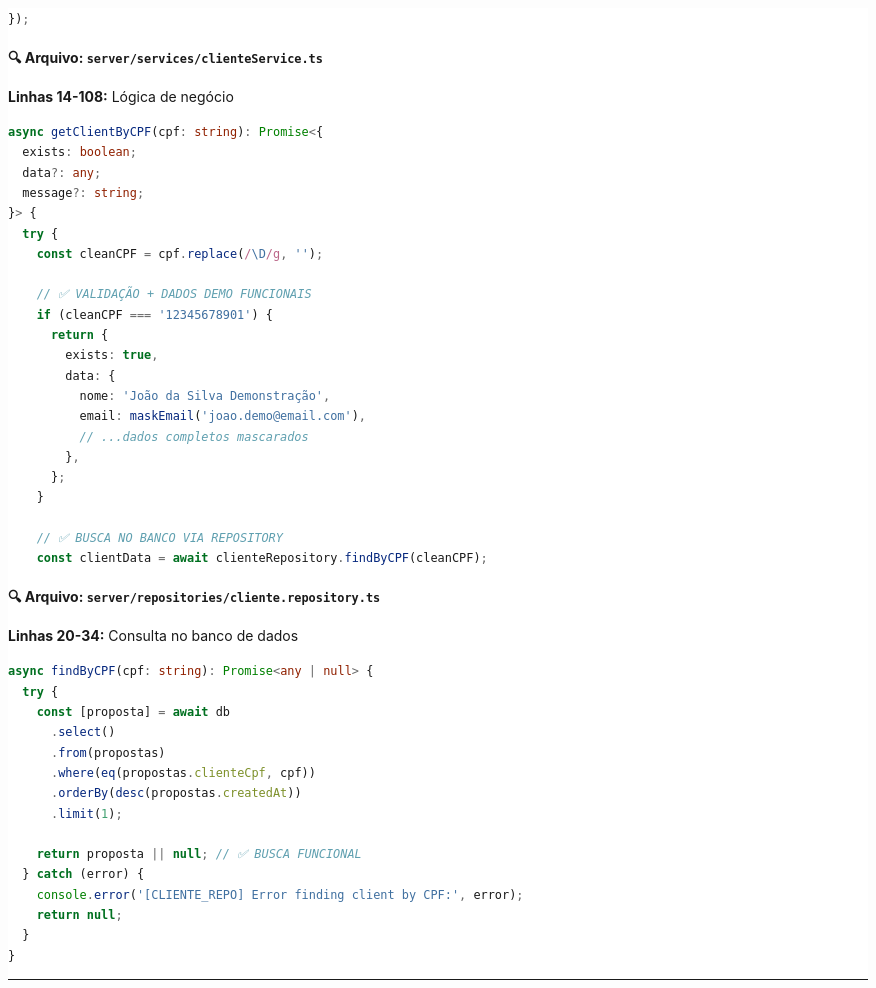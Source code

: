 ```typescript
});
```

#### 🔍 **Arquivo:** `server/services/clienteService.ts`

**Linhas 14-108:** Lógica de negócio
```typescript
async getClientByCPF(cpf: string): Promise<{
  exists: boolean;
  data?: any;
  message?: string;
}> {
  try {
    const cleanCPF = cpf.replace(/\D/g, '');
    
    // ✅ VALIDAÇÃO + DADOS DEMO FUNCIONAIS
    if (cleanCPF === '12345678901') {
      return {
        exists: true,
        data: {
          nome: 'João da Silva Demonstração',
          email: maskEmail('joao.demo@email.com'),
          // ...dados completos mascarados
        },
      };
    }
    
    // ✅ BUSCA NO BANCO VIA REPOSITORY
    const clientData = await clienteRepository.findByCPF(cleanCPF);
```

#### 🔍 **Arquivo:** `server/repositories/cliente.repository.ts`

**Linhas 20-34:** Consulta no banco de dados
```typescript
async findByCPF(cpf: string): Promise<any | null> {
  try {
    const [proposta] = await db
      .select()
      .from(propostas)
      .where(eq(propostas.clienteCpf, cpf))
      .orderBy(desc(propostas.createdAt))
      .limit(1);

    return proposta || null; // ✅ BUSCA FUNCIONAL
  } catch (error) {
    console.error('[CLIENTE_REPO] Error finding client by CPF:', error);
    return null;
  }
}
```

---
